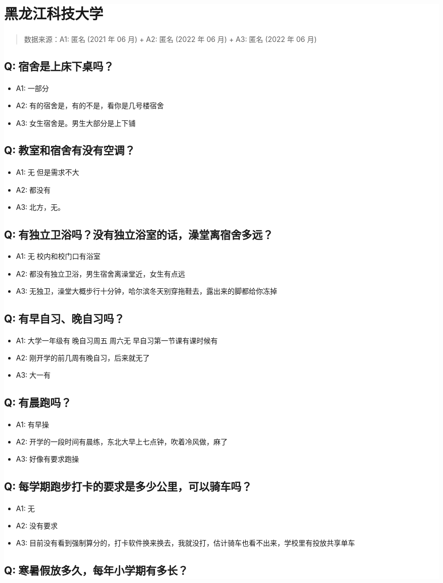 # 黑龙江科技大学

> 数据来源：A1: 匿名 (2021 年 06 月) + A2: 匿名 (2022 年 06 月) + A3: 匿名 (2022 年 06 月)

## Q: 宿舍是上床下桌吗？

- A1: 一部分

- A2: 有的宿舍是，有的不是，看你是几号楼宿舍

- A3: 女生宿舍是。男生大部分是上下铺

## Q: 教室和宿舍有没有空调？

- A1: 无 但是需求不大

- A2: 都没有

- A3: 北方，无。

## Q: 有独立卫浴吗？没有独立浴室的话，澡堂离宿舍多远？

- A1: 无 校内和校门口有浴室

- A2: 都没有独立卫浴，男生宿舍离澡堂近，女生有点远

- A3: 无独卫，澡堂大概步行十分钟，哈尔滨冬天别穿拖鞋去，露出来的脚都给你冻掉

## Q: 有早自习、晚自习吗？

- A1: 大学一年级有 晚自习周五 周六无 早自习第一节课有课时候有

- A2: 刚开学的前几周有晚自习，后来就无了

- A3: 大一有

## Q: 有晨跑吗？

- A1: 有早操

- A2: 开学的一段时间有晨练，东北大早上七点钟，吹着冷风做，麻了

- A3: 好像有要求跑操

## Q: 每学期跑步打卡的要求是多少公里，可以骑车吗？

- A1: 无

- A2: 没有要求

- A3: 目前没有看到强制算分的，打卡软件换来换去，我就没打，估计骑车也看不出来，学校里有投放共享单车

## Q: 寒暑假放多久，每年小学期有多长？
